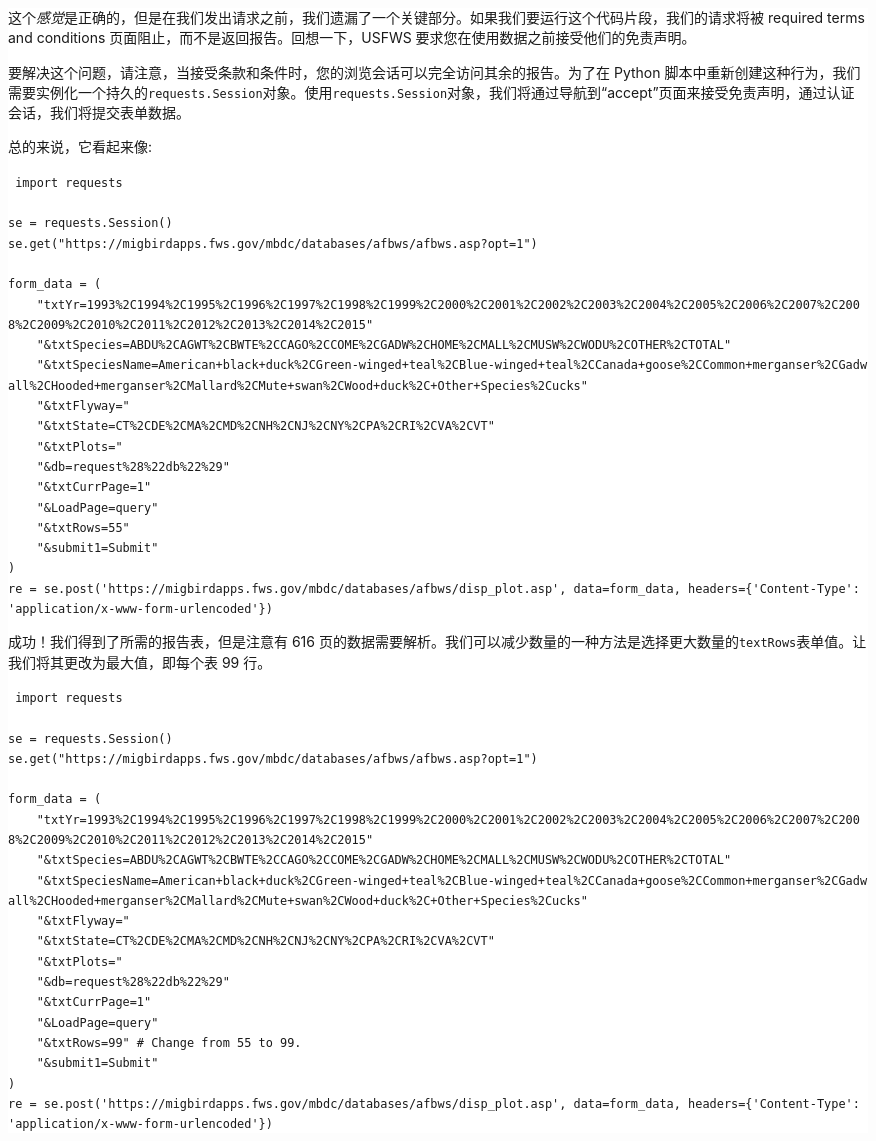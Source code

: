 这个*感觉*是正确的，但是在我们发出请求之前，我们遗漏了一个关键部分。如果我们要运行这个代码片段，我们的请求将被 required terms and conditions 页面阻止，而不是返回报告。回想一下，USFWS 要求您在使用数据之前接受他们的免责声明。

要解决这个问题，请注意，当接受条款和条件时，您的浏览会话可以完全访问其余的报告。为了在 Python 脚本中重新创建这种行为，我们需要实例化一个持久的`requests.Session`对象。使用`requests.Session`对象，我们将通过导航到“accept”页面来接受免责声明，通过认证会话，我们将提交表单数据。

总的来说，它看起来像:

```
 import requests

se = requests.Session()
se.get("https://migbirdapps.fws.gov/mbdc/databases/afbws/afbws.asp?opt=1")

form_data = (
    "txtYr=1993%2C1994%2C1995%2C1996%2C1997%2C1998%2C1999%2C2000%2C2001%2C2002%2C2003%2C2004%2C2005%2C2006%2C2007%2C2008%2C2009%2C2010%2C2011%2C2012%2C2013%2C2014%2C2015"
    "&txtSpecies=ABDU%2CAGWT%2CBWTE%2CCAGO%2CCOME%2CGADW%2CHOME%2CMALL%2CMUSW%2CWODU%2COTHER%2CTOTAL"
    "&txtSpeciesName=American+black+duck%2CGreen-winged+teal%2CBlue-winged+teal%2CCanada+goose%2CCommon+merganser%2CGadwall%2CHooded+merganser%2CMallard%2CMute+swan%2CWood+duck%2C+Other+Species%2Cucks"
    "&txtFlyway="
    "&txtState=CT%2CDE%2CMA%2CMD%2CNH%2CNJ%2CNY%2CPA%2CRI%2CVA%2CVT"
    "&txtPlots="
    "&db=request%28%22db%22%29"
    "&txtCurrPage=1"
    "&LoadPage=query"
    "&txtRows=55"
    "&submit1=Submit"
)
re = se.post('https://migbirdapps.fws.gov/mbdc/databases/afbws/disp_plot.asp', data=form_data, headers={'Content-Type': 'application/x-www-form-urlencoded'}) 
```

成功！我们得到了所需的报告表，但是注意有 616 页的数据需要解析。我们可以减少数量的一种方法是选择更大数量的`textRows`表单值。让我们将其更改为最大值，即每个表 99 行。

```
 import requests

se = requests.Session()
se.get("https://migbirdapps.fws.gov/mbdc/databases/afbws/afbws.asp?opt=1")

form_data = (
    "txtYr=1993%2C1994%2C1995%2C1996%2C1997%2C1998%2C1999%2C2000%2C2001%2C2002%2C2003%2C2004%2C2005%2C2006%2C2007%2C2008%2C2009%2C2010%2C2011%2C2012%2C2013%2C2014%2C2015"
    "&txtSpecies=ABDU%2CAGWT%2CBWTE%2CCAGO%2CCOME%2CGADW%2CHOME%2CMALL%2CMUSW%2CWODU%2COTHER%2CTOTAL"
    "&txtSpeciesName=American+black+duck%2CGreen-winged+teal%2CBlue-winged+teal%2CCanada+goose%2CCommon+merganser%2CGadwall%2CHooded+merganser%2CMallard%2CMute+swan%2CWood+duck%2C+Other+Species%2Cucks"
    "&txtFlyway="
    "&txtState=CT%2CDE%2CMA%2CMD%2CNH%2CNJ%2CNY%2CPA%2CRI%2CVA%2CVT"
    "&txtPlots="
    "&db=request%28%22db%22%29"
    "&txtCurrPage=1"
    "&LoadPage=query"
    "&txtRows=99" # Change from 55 to 99.
    "&submit1=Submit"
)
re = se.post('https://migbirdapps.fws.gov/mbdc/databases/afbws/disp_plot.asp', data=form_data, headers={'Content-Type': 'application/x-www-form-urlencoded'}) 
```
